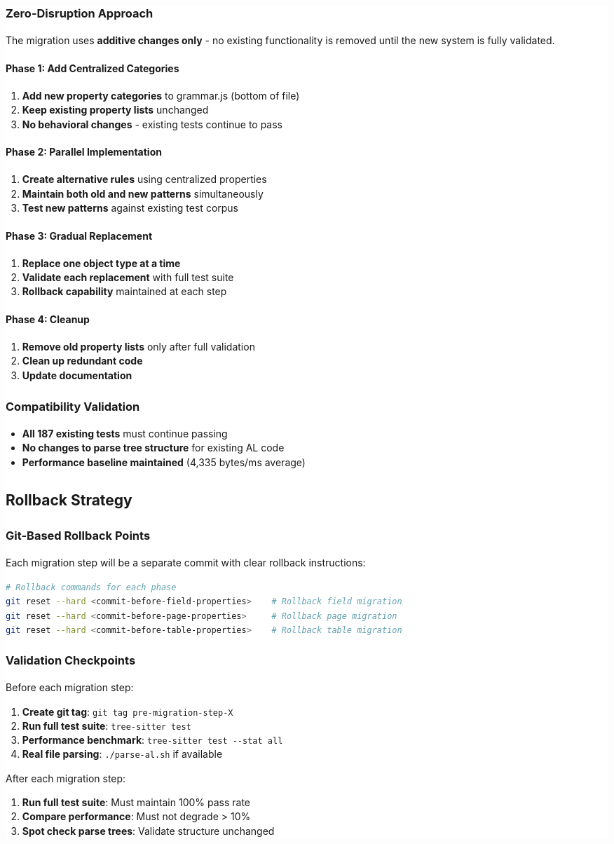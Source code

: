 ### Zero-Disruption Approach
The migration uses **additive changes only** - no existing functionality is removed until the new system is fully validated.

#### Phase 1: Add Centralized Categories
1. **Add new property categories** to grammar.js (bottom of file)
2. **Keep existing property lists** unchanged 
3. **No behavioral changes** - existing tests continue to pass

#### Phase 2: Parallel Implementation
1. **Create alternative rules** using centralized properties
2. **Maintain both old and new patterns** simultaneously
3. **Test new patterns** against existing test corpus

#### Phase 3: Gradual Replacement
1. **Replace one object type at a time**
2. **Validate each replacement** with full test suite
3. **Rollback capability** maintained at each step

#### Phase 4: Cleanup
1. **Remove old property lists** only after full validation
2. **Clean up redundant code**
3. **Update documentation**

### Compatibility Validation
- **All 187 existing tests** must continue passing
- **No changes to parse tree structure** for existing AL code
- **Performance baseline maintained** (4,335 bytes/ms average)

## Rollback Strategy

### Git-Based Rollback Points
Each migration step will be a separate commit with clear rollback instructions:

```bash
# Rollback commands for each phase
git reset --hard <commit-before-field-properties>    # Rollback field migration
git reset --hard <commit-before-page-properties>     # Rollback page migration  
git reset --hard <commit-before-table-properties>    # Rollback table migration
```

### Validation Checkpoints
Before each migration step:
1. **Create git tag**: `git tag pre-migration-step-X`
2. **Run full test suite**: `tree-sitter test`
3. **Performance benchmark**: `tree-sitter test --stat all`
4. **Real file parsing**: `./parse-al.sh` if available

After each migration step:
1. **Run full test suite**: Must maintain 100% pass rate
2. **Compare performance**: Must not degrade > 10%
3. **Spot check parse trees**: Validate structure unchanged

